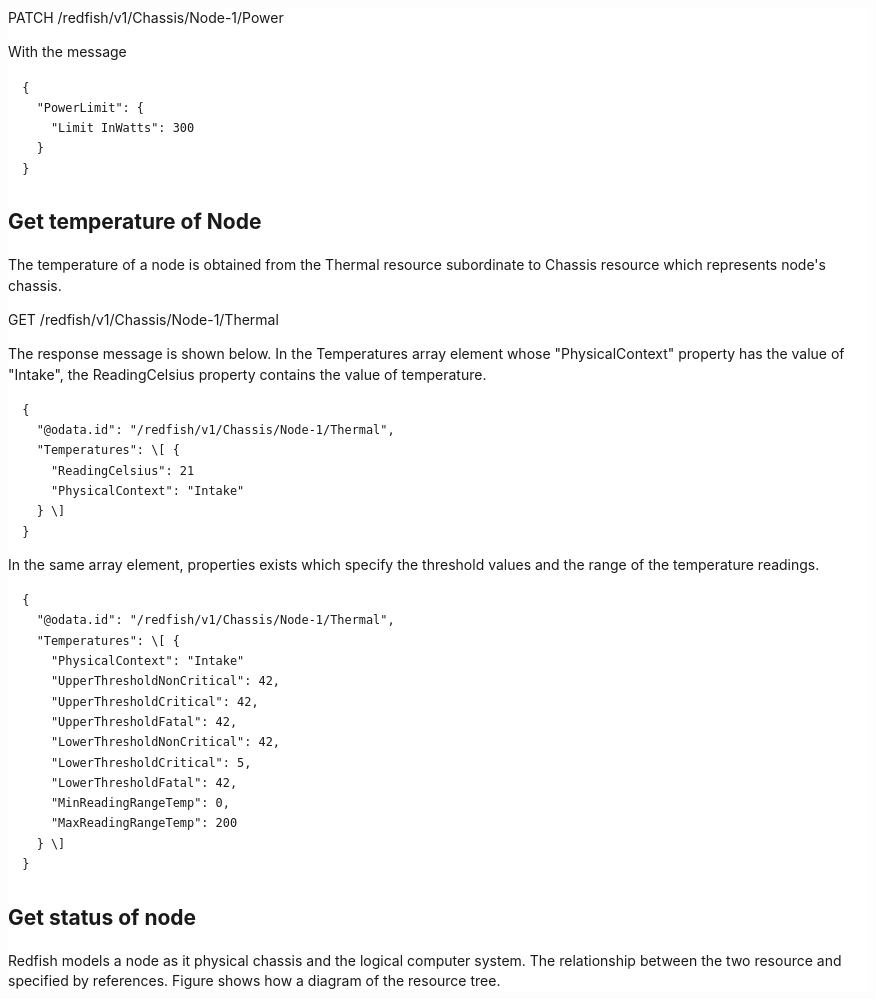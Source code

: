   PATCH /redfish/v1/Chassis/Node-1/Power

With the message

```
  {
    "PowerLimit": {
      "Limit InWatts": 300
    }
  }
```

## Get temperature of Node

The temperature of a node is obtained from the Thermal resource subordinate to Chassis resource which represents node's chassis.

  GET /redfish/v1/Chassis/Node-1/Thermal

The response message is shown below. In the Temperatures array element whose "PhysicalContext" property has the value of "Intake", the ReadingCelsius property contains the value of temperature.

```
  {
    "@odata.id": "/redfish/v1/Chassis/Node-1/Thermal",
    "Temperatures": \[ {
      "ReadingCelsius": 21
      "PhysicalContext": "Intake"
    } \]
  }
```

In the same array element, properties exists which specify the threshold values and the range of the temperature readings.

```
  {
    "@odata.id": "/redfish/v1/Chassis/Node-1/Thermal",
    "Temperatures": \[ {
      "PhysicalContext": "Intake"
      "UpperThresholdNonCritical": 42,
      "UpperThresholdCritical": 42,
      "UpperThresholdFatal": 42,
      "LowerThresholdNonCritical": 42,
      "LowerThresholdCritical": 5,
      "LowerThresholdFatal": 42,
      "MinReadingRangeTemp": 0,
      "MaxReadingRangeTemp": 200
    } \]
  }
```

## Get status of node

Redfish models a node as it physical chassis and the logical computer system.
The relationship between the two resource and specified by references.
Figure shows how a diagram of the resource tree.
